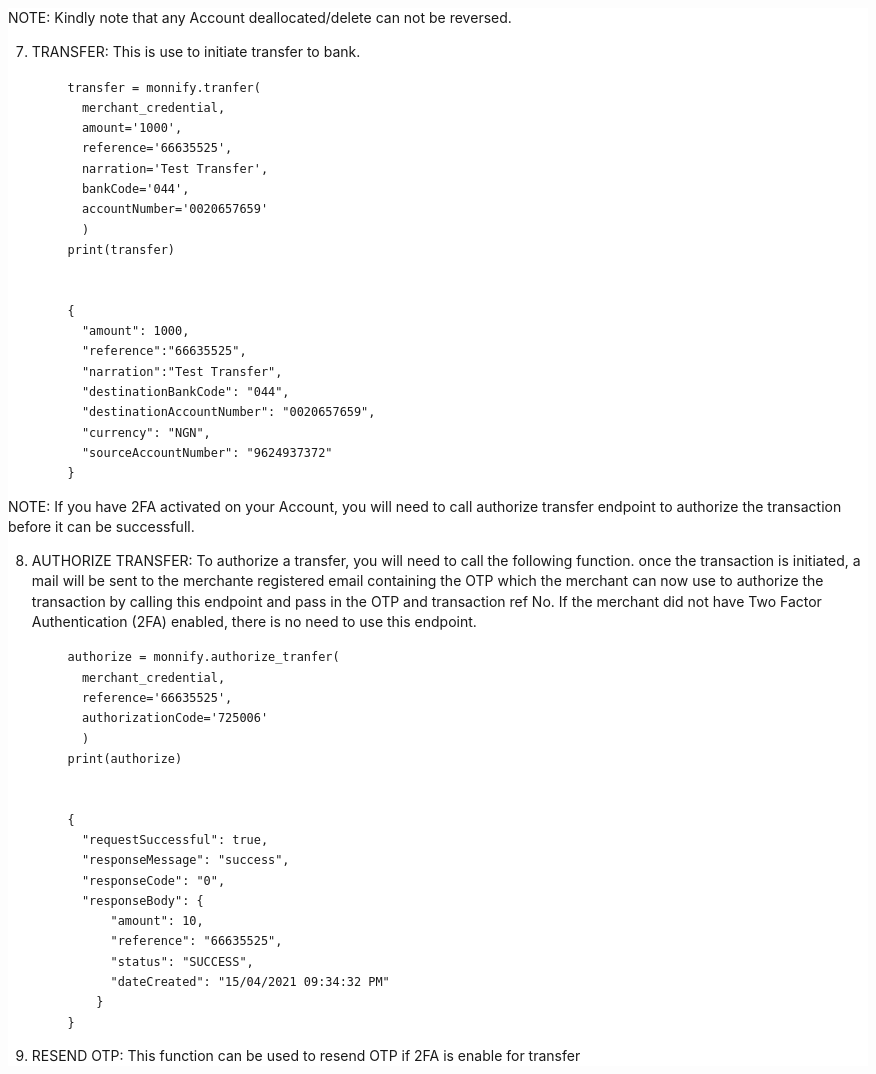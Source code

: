 NOTE: Kindly note that any Account deallocated/delete can not be reversed.
          
7. TRANSFER: This is use to initiate transfer to bank.

            transfer = monnify.tranfer(
              merchant_credential, 
              amount='1000', 
              reference='66635525', 
              narration='Test Transfer', 
              bankCode='044', 
              accountNumber='0020657659'
              )
            print(transfer)


            {
              "amount": 1000,
              "reference":"66635525",
              "narration":"Test Transfer",
              "destinationBankCode": "044",
              "destinationAccountNumber": "0020657659",
              "currency": "NGN",
              "sourceAccountNumber": "9624937372"
            }
NOTE: If you have 2FA activated on your Account, you will need to call authorize transfer endpoint to authorize the transaction before it can be successfull.


8. AUTHORIZE TRANSFER: To authorize a transfer, you will need to call the following function. once the transaction is initiated, a mail will be sent to the merchante registered email containing the OTP which the merchant can now use to authorize the transaction by calling this endpoint and pass in the OTP and transaction ref No.  If the merchant did not have Two Factor Authentication (2FA) enabled, there is no need to use this endpoint. 

            authorize = monnify.authorize_tranfer(
              merchant_credential, 
              reference='66635525', 
              authorizationCode='725006'
              )
            print(authorize)


            {
              "requestSuccessful": true,
              "responseMessage": "success",
              "responseCode": "0",
              "responseBody": {
                  "amount": 10,
                  "reference": "66635525",
                  "status": "SUCCESS",
                  "dateCreated": "15/04/2021 09:34:32 PM"
                }
            }

9. RESEND OTP: This function can be used to resend OTP if 2FA is enable for transfer
